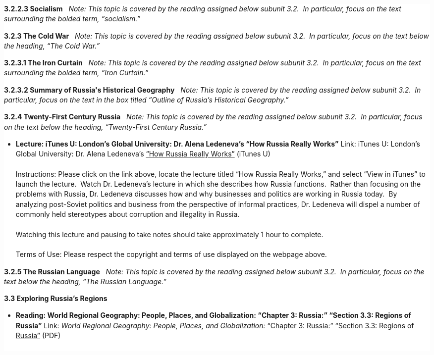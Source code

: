 **3.2.2.3 Socialism** <span id="3.2.2.3"></span> 
*Note: This topic is covered by the reading assigned below subunit 3.2. 
In particular, focus on the text surrounding the bolded term,
“socialism.”*

**3.2.3 The Cold War** <span id="3.2.3"></span> 
*Note: This topic is covered by the reading assigned below subunit 3.2. 
In particular, focus on the text below the heading, “The Cold War.”*

**3.2.3.1 The Iron Curtain** <span id="3.2.3.1"></span> 
*Note: This topic is covered by the reading assigned below subunit 3.2. 
In particular, focus on the text surrounding the bolded term, “Iron
Curtain.”*

**3.2.3.2 Summary of Russia's Historical Geography** <span
id="3.2.3.2"></span> 
*Note: This topic is covered by the reading assigned below subunit 3.2. 
In particular, focus on the text in the box titled “Outline of Russia’s
Historical Geography.”*

**3.2.4 Twenty-First Century Russia** <span id="3.2.4"></span> 
*Note: This topic is covered by the reading assigned below subunit 3.2. 
In particular, focus on the text below the heading, “Twenty-First
Century Russia.”*

-   **Lecture: iTunes U: London’s Global University: Dr. Alena
    Ledeneva’s “How Russia Really Works”**
    Link: iTunes U: London’s Global University: Dr. Alena Ledeneva’s
    [“How Russia Really
    Works”](http://itunes.apple.com/WebObjects/MZStore.woa/wa/viewPodcast?id=390444924)
    (iTunes U)  
        
     Instructions: Please click on the link above, locate the lecture
    titled “How Russia Really Works,” and select “View in iTunes” to
    launch the lecture.  Watch Dr. Ledeneva’s lecture in which she
    describes how Russia functions.  Rather than focusing on the
    problems with Russia, Dr. Ledeneva discusses how and why businesses
    and politics are working in Russia today.  By analyzing post-Soviet
    politics and business from the perspective of informal practices,
    Dr. Ledeneva will dispel a number of commonly held stereotypes about
    corruption and illegality in Russia.  
        
     Watching this lecture and pausing to take notes should take
    approximately 1 hour to complete.  
        
     Terms of Use: Please respect the copyright and terms of use
    displayed on the webpage above.

**3.2.5 The Russian Language** <span id="3.2.5"></span> 
*Note: This topic is covered by the reading assigned below subunit 3.2. 
In particular, focus on the text below the heading, “The Russian
Language.”*

**3.3 Exploring Russia’s Regions** <span id="3.3"></span> 
-   **Reading: World Regional Geography: People, Places, and
    Globalization: “Chapter 3: Russia:” “Section 3.3: Regions of
    Russia”**
    Link: *World Regional Geography: People, Places, and Globalization:*
    “Chapter 3: Russia:” [“Section 3.3: Regions of
    Russia”](https://resources.saylor.org/wwwresources/archived/site/textbooks/World%20Regional%20Geography.pdf)
    (PDF)  
        
